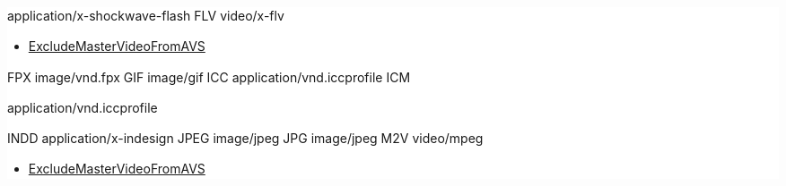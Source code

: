    <td>application/x-shockwave-flash</td>
   <td> </td>
   <td> </td>
  </tr>
  <tr>
   <td>FLV</td>
   <td>video/x-flv</td>
   <td> </td>
   <td>
    <ul>
     <li><a href="https://marketing.adobe.com/resources/help/en_US/s7/ips_api/types/r_exclude_master_video_from_avs.html">ExcludeMasterVideoFromAVS</a></li>
    </ul> </td>
  </tr>
  <tr>
   <td>FPX</td>
   <td>image/vnd.fpx</td>
   <td> </td>
   <td> </td>
  </tr>
  <tr>
   <td>GIF</td>
   <td>image/gif</td>
   <td> </td>
   <td> </td>
  </tr>
  <tr>
   <td>ICC</td>
   <td>application/vnd.iccprofile</td>
   <td> </td>
   <td> </td>
  </tr>
  <tr>
   <td>ICM</td>
   <td><p>application/vnd.iccprofile</p> </td>
   <td><p> </p> </td>
   <td> </td>
  </tr>
  <tr>
   <td>INDD</td>
   <td>application/x-indesign</td>
   <td> </td>
   <td> </td>
  </tr>
  <tr>
   <td>JPEG</td>
   <td>image/jpeg</td>
   <td> </td>
   <td> </td>
  </tr>
  <tr>
   <td>JPG</td>
   <td>image/jpeg</td>
   <td> </td>
   <td> </td>
  </tr>
  <tr>
   <td>M2V</td>
   <td>video/mpeg</td>
   <td> </td>
   <td>
    <ul>
     <li><a href="https://marketing.adobe.com/resources/help/en_US/s7/ips_api/types/r_exclude_master_video_from_avs.html">ExcludeMasterVideoFromAVS</a></li>